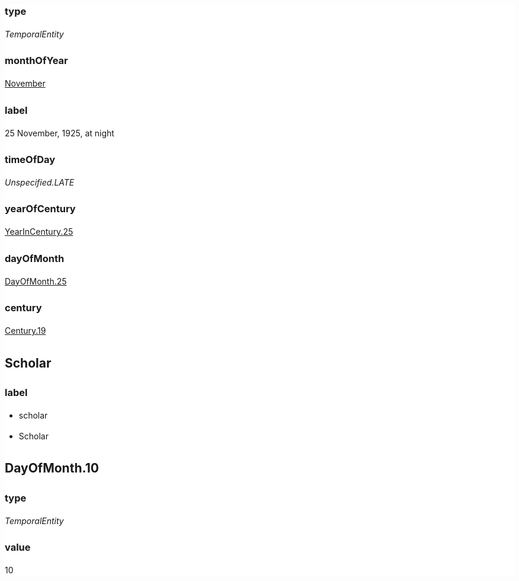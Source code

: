 ### type


*TemporalEntity*

### monthOfYear


[November](#November)

### label


25 November, 1925, at night

### timeOfDay


*Unspecified.LATE*

### yearOfCentury


[YearInCentury.25](#YearInCentury.25)

### dayOfMonth


[DayOfMonth.25](#DayOfMonth.25)

### century


[Century.19](#Century.19)

## Scholar

### label

 - scholar

 - Scholar

## DayOfMonth.10

### type


*TemporalEntity*

### value


10